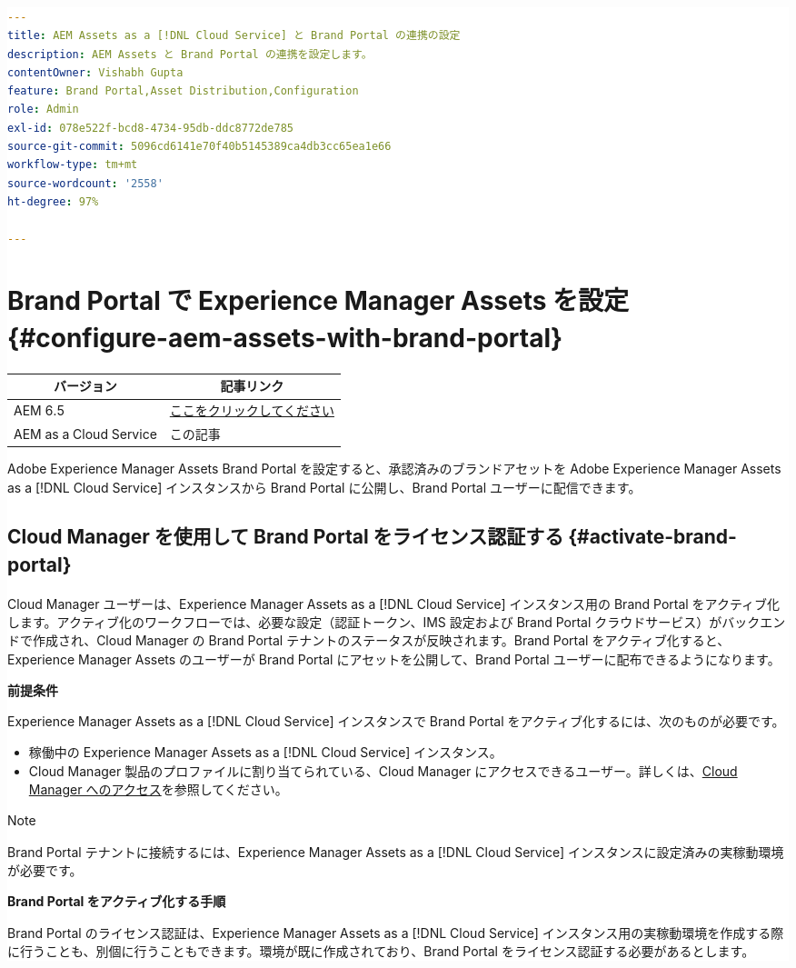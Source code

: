 ```yaml
---
title: AEM Assets as a [!DNL Cloud Service] と Brand Portal の連携の設定
description: AEM Assets と Brand Portal の連携を設定します。
contentOwner: Vishabh Gupta
feature: Brand Portal,Asset Distribution,Configuration
role: Admin
exl-id: 078e522f-bcd8-4734-95db-ddc8772de785
source-git-commit: 5096cd6141e70f40b5145389ca4db3cc65ea1e66
workflow-type: tm+mt
source-wordcount: '2558'
ht-degree: 97%

---
```


# Brand Portal で Experience Manager Assets を設定 {#configure-aem-assets-with-brand-portal}

| バージョン | 記事リンク |
| -------- | ---------------------------- |
| AEM 6.5 | [ここをクリックしてください](https://experienceleague.adobe.com/docs/experience-manager-65/assets/brandportal/configure-aem-assets-with-brand-portal.html?lang=ja) |
| AEM as a Cloud Service | この記事 |

Adobe Experience Manager Assets Brand Portal を設定すると、承認済みのブランドアセットを Adobe Experience Manager Assets as a [!DNL Cloud Service] インスタンスから Brand Portal に公開し、Brand Portal ユーザーに配信できます。

## Cloud Manager を使用して Brand Portal をライセンス認証する {#activate-brand-portal}

Cloud Manager ユーザーは、Experience Manager Assets as a [!DNL Cloud Service] インスタンス用の Brand Portal をアクティブ化します。アクティブ化のワークフローでは、必要な設定（認証トークン、IMS 設定および Brand Portal クラウドサービス）がバックエンドで作成され、Cloud Manager の Brand Portal テナントのステータスが反映されます。Brand Portal をアクティブ化すると、Experience Manager Assets のユーザーが Brand Portal にアセットを公開して、Brand Portal ユーザーに配布できるようになります。

**前提条件**

Experience Manager Assets as a [!DNL Cloud Service] インスタンスで Brand Portal をアクティブ化するには、次のものが必要です。

* 稼働中の Experience Manager Assets as a [!DNL Cloud Service] インスタンス。
* Cloud Manager 製品のプロファイルに割り当てられている、Cloud Manager にアクセスできるユーザー。詳しくは、[Cloud Manager へのアクセス](https://experienceleague.adobe.com/docs/experience-manager-cloud-service/security/ims-support.html?lang=ja#accessing-cloud-manager)を参照してください。

>[!NOTE]
>
>Brand Portal テナントに接続するには、Experience Manager Assets as a [!DNL Cloud Service] インスタンスに設定済みの実稼動環境が必要です。

**Brand Portal をアクティブ化する手順**

Brand Portal のライセンス認証は、Experience Manager Assets as a [!DNL Cloud Service] インスタンス用の実稼動環境を作成する際に行うことも、別個に行うこともできます。環境が既に作成されており、Brand Portal をライセンス認証する必要があるとします。
